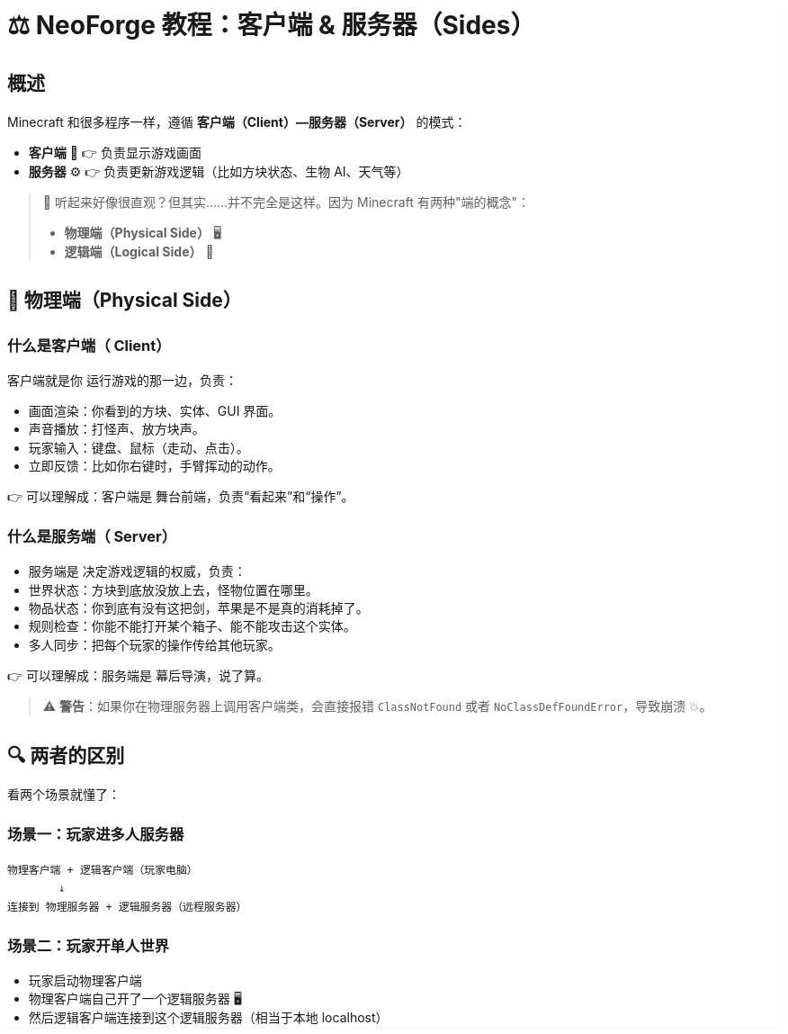 # ⚖️ NeoForge 教程：客户端 & 服务器（Sides）

## 概述

Minecraft 和很多程序一样，遵循 **客户端（Client）—服务器（Server）** 的模式：

- **客户端** 🎨 👉 负责显示游戏画面
- **服务器** ⚙️ 👉 负责更新游戏逻辑（比如方块状态、生物 AI、天气等）

> 🤔 听起来好像很直观？但其实……并不完全是这样。因为 Minecraft 有两种"端的概念"：
> - **物理端（Physical Side）** 🖥️
> - **逻辑端（Logical Side）** 🧩

## 🔌 物理端（Physical Side）

### 什么是客户端（ Client）
客户端就是你 运行游戏的那一边，负责：
- 画面渲染：你看到的方块、实体、GUI 界面。
- 声音播放：打怪声、放方块声。
- 玩家输入：键盘、鼠标（走动、点击）。
- 立即反馈：比如你右键时，手臂挥动的动作。

👉 可以理解成：客户端是 舞台前端，负责“看起来”和“操作”。

### 什么是服务端（ Server）
- 服务端是 决定游戏逻辑的权威，负责：
- 世界状态：方块到底放没放上去，怪物位置在哪里。
- 物品状态：你到底有没有这把剑，苹果是不是真的消耗掉了。
- 规则检查：你能不能打开某个箱子、能不能攻击这个实体。
- 多人同步：把每个玩家的操作传给其他玩家。

👉 可以理解成：服务端是 幕后导演，说了算。

> ⚠️ **警告**：如果你在物理服务器上调用客户端类，会直接报错 `ClassNotFound` 或者 `NoClassDefFoundError`，导致崩溃 💥。

## 🔍 两者的区别

看两个场景就懂了：

### 场景一：玩家进多人服务器
```
物理客户端 + 逻辑客户端（玩家电脑）
        ↓
连接到 物理服务器 + 逻辑服务器（远程服务器）
```

### 场景二：玩家开单人世界
- 玩家启动物理客户端
- 物理客户端自己开了一个逻辑服务器 🖥️
- 然后逻辑客户端连接到这个逻辑服务器（相当于本地 localhost）
